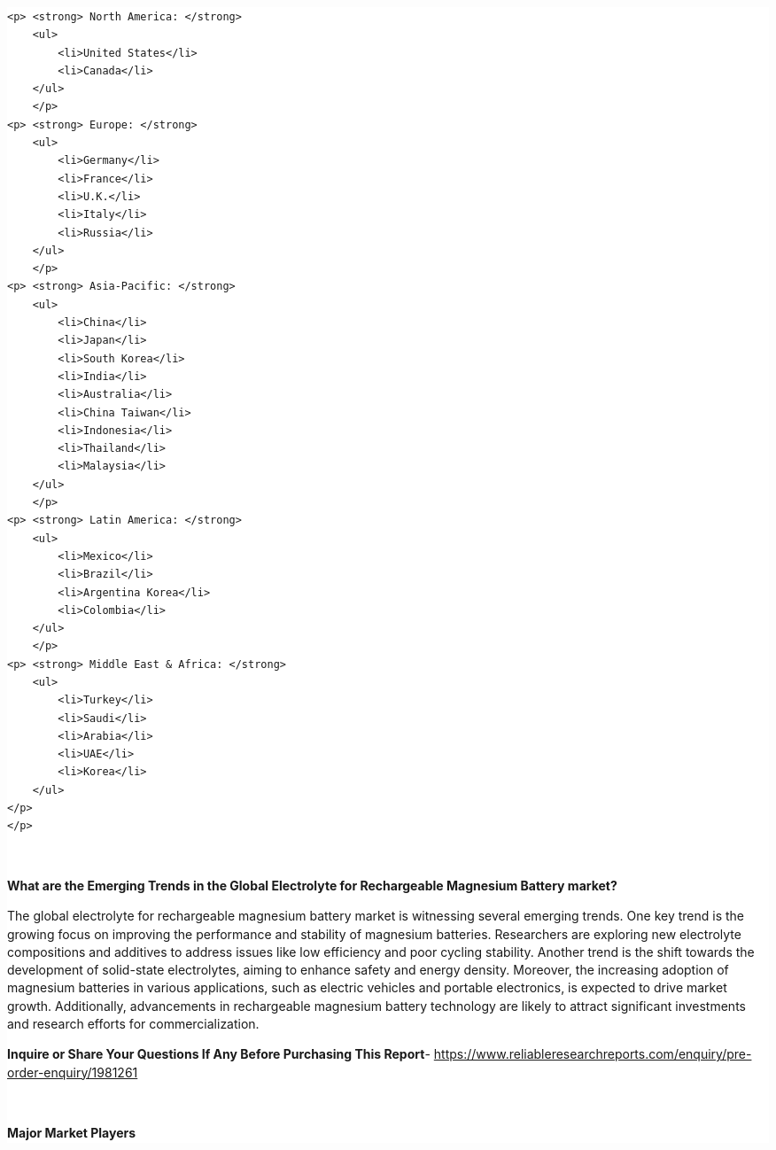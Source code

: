     <p> <strong> North America: </strong>
        <ul>
            <li>United States</li>
            <li>Canada</li>
        </ul>
        </p> 
    <p> <strong> Europe: </strong>
        <ul>
            <li>Germany</li>
            <li>France</li>
            <li>U.K.</li>
            <li>Italy</li>
            <li>Russia</li>
        </ul>
        </p> 
    <p> <strong> Asia-Pacific: </strong>
        <ul>
            <li>China</li>
            <li>Japan</li>
            <li>South Korea</li>
            <li>India</li>
            <li>Australia</li>
            <li>China Taiwan</li>
            <li>Indonesia</li>
            <li>Thailand</li>
            <li>Malaysia</li>
        </ul>
        </p> 
    <p> <strong> Latin America: </strong>
        <ul>
            <li>Mexico</li>
            <li>Brazil</li>
            <li>Argentina Korea</li>
            <li>Colombia</li>
        </ul>
        </p> 
    <p> <strong> Middle East & Africa: </strong>
        <ul>
            <li>Turkey</li>
            <li>Saudi</li>
            <li>Arabia</li>
            <li>UAE</li>
            <li>Korea</li>
        </ul>
    </p>
    </p>
<p>&nbsp;</p>
<p><strong>What are the Emerging Trends in the Global Electrolyte for Rechargeable Magnesium Battery market?</strong></p>
<p><p>The global electrolyte for rechargeable magnesium battery market is witnessing several emerging trends. One key trend is the growing focus on improving the performance and stability of magnesium batteries. Researchers are exploring new electrolyte compositions and additives to address issues like low efficiency and poor cycling stability. Another trend is the shift towards the development of solid-state electrolytes, aiming to enhance safety and energy density. Moreover, the increasing adoption of magnesium batteries in various applications, such as electric vehicles and portable electronics, is expected to drive market growth. Additionally, advancements in rechargeable magnesium battery technology are likely to attract significant investments and research efforts for commercialization.</p></p>
<p><strong>Inquire or Share Your Questions If Any Before Purchasing This Report</strong>- <a href="https://www.reliableresearchreports.com/enquiry/pre-order-enquiry/1981261">https://www.reliableresearchreports.com/enquiry/pre-order-enquiry/1981261</a></p>
<p>&nbsp;</p>
<p><strong>Major Market Players</strong></p>